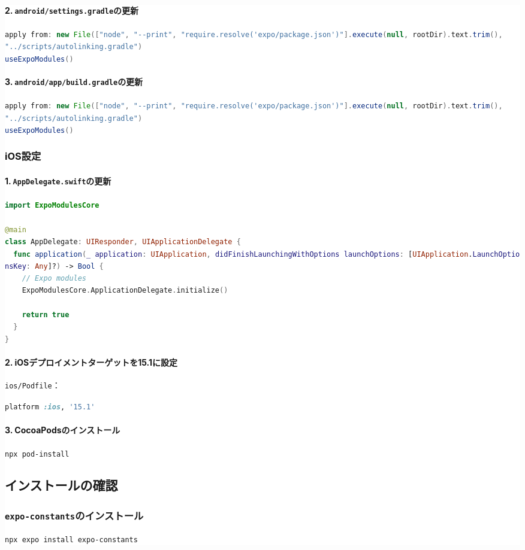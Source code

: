 #### 2. `android/settings.gradle`の更新

```gradle
apply from: new File(["node", "--print", "require.resolve('expo/package.json')"].execute(null, rootDir).text.trim(), "../scripts/autolinking.gradle")
useExpoModules()
```

#### 3. `android/app/build.gradle`の更新

```gradle
apply from: new File(["node", "--print", "require.resolve('expo/package.json')"].execute(null, rootDir).text.trim(), "../scripts/autolinking.gradle")
useExpoModules()
```

### iOS設定

#### 1. `AppDelegate.swift`の更新

```swift
import ExpoModulesCore

@main
class AppDelegate: UIResponder, UIApplicationDelegate {
  func application(_ application: UIApplication, didFinishLaunchingWithOptions launchOptions: [UIApplication.LaunchOptionsKey: Any]?) -> Bool {
    // Expo modules
    ExpoModulesCore.ApplicationDelegate.initialize()

    return true
  }
}
```

#### 2. iOSデプロイメントターゲットを15.1に設定

`ios/Podfile`：

```ruby
platform :ios, '15.1'
```

#### 3. CocoaPodsのインストール

```bash
npx pod-install
```

## インストールの確認

### `expo-constants`のインストール

```bash
npx expo install expo-constants
```
